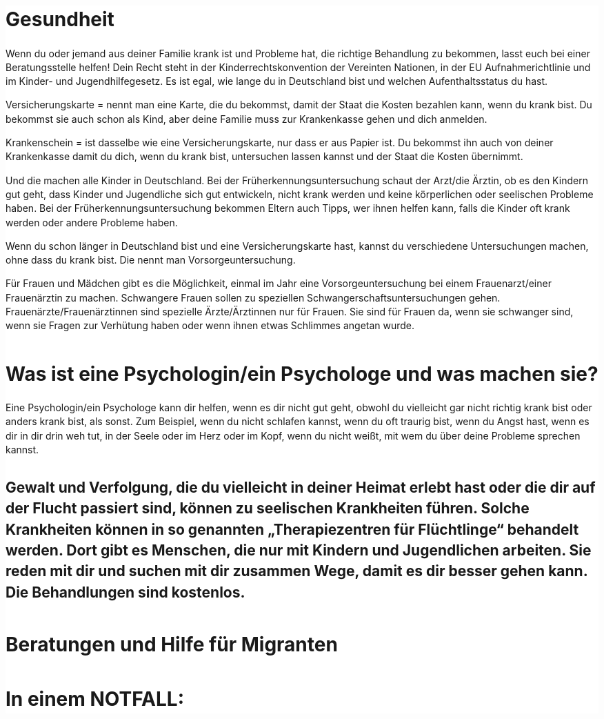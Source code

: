 # Gesundheit

Wenn du oder jemand aus deiner Familie krank ist und Probleme hat, die richtige Behandlung zu bekommen, lasst euch bei einer Beratungsstelle helfen! Dein Recht steht in der Kinderrechtskonvention der Vereinten Nationen, in der EU Aufnahmerichtlinie und im Kinder- und Jugendhilfegesetz. Es ist egal, wie lange du in Deutschland bist und welchen Aufenthaltsstatus du hast.

Versicherungskarte = nennt man eine Karte, die du bekommst, damit der Staat die Kosten bezahlen kann, wenn du krank bist. Du bekommst sie auch schon als Kind, aber deine Familie muss zur Krankenkasse gehen und dich anmelden.

Krankenschein = ist dasselbe wie eine Versicherungskarte, nur dass er aus Papier ist. Du bekommst ihn auch von deiner Krankenkasse damit du dich, wenn du krank bist, untersuchen lassen kannst und der Staat die Kosten übernimmt.

Und die machen alle Kinder in Deutschland. Bei der Früherkennungsuntersuchung schaut der Arzt/die Ärztin, ob es den Kindern gut geht, dass Kinder und Jugendliche sich gut entwickeln, nicht krank werden und keine körperlichen oder seelischen Probleme haben. Bei der Früherkennungsuntersuchung bekommen Eltern auch Tipps, wer ihnen helfen kann, falls die Kinder oft krank werden oder andere Probleme haben.

Wenn du schon länger in Deutschland bist und eine Versicherungskarte hast, kannst du verschiedene Untersuchungen machen, ohne dass du krank bist. Die nennt man Vorsorgeuntersuchung.

Für Frauen und Mädchen gibt es die Möglichkeit, einmal im Jahr eine Vorsorgeuntersuchung bei einem Frauenarzt/einer Frauenärztin zu machen. Schwangere Frauen sollen zu speziellen Schwangerschaftsuntersuchungen gehen. Frauenärzte/Frauenärztinnen sind spezielle Ärzte/Ärztinnen nur für Frauen. Sie sind für Frauen da, wenn sie schwanger sind, wenn sie Fragen zur Verhütung haben oder wenn ihnen etwas Schlimmes angetan wurde.

# Was ist eine Psychologin/ein Psychologe und was machen sie?

Eine Psychologin/ein Psychologe kann dir helfen, wenn es dir nicht gut geht, obwohl du vielleicht gar nicht richtig krank bist oder anders krank bist, als sonst. Zum Beispiel, wenn du nicht schlafen kannst, wenn du oft traurig bist, wenn du Angst hast, wenn es dir in dir drin weh tut, in der Seele oder im Herz oder im Kopf, wenn du nicht weißt, mit wem du über deine Probleme sprechen kannst.

Gewalt und Verfolgung, die du vielleicht in deiner Heimat erlebt hast oder die dir auf der Flucht passiert sind, können zu seelischen Krankheiten führen. Solche Krankheiten können in so genannten „Therapiezentren für Flüchtlinge“ behandelt werden. Dort gibt es Menschen, die nur mit Kindern und Jugendlichen arbeiten. Sie reden mit dir und suchen mit dir zusammen Wege, damit es dir besser gehen kann. Die Behandlungen sind kostenlos.
---
#

# Beratungen und Hilfe für Migranten

# In einem NOTFALL:

